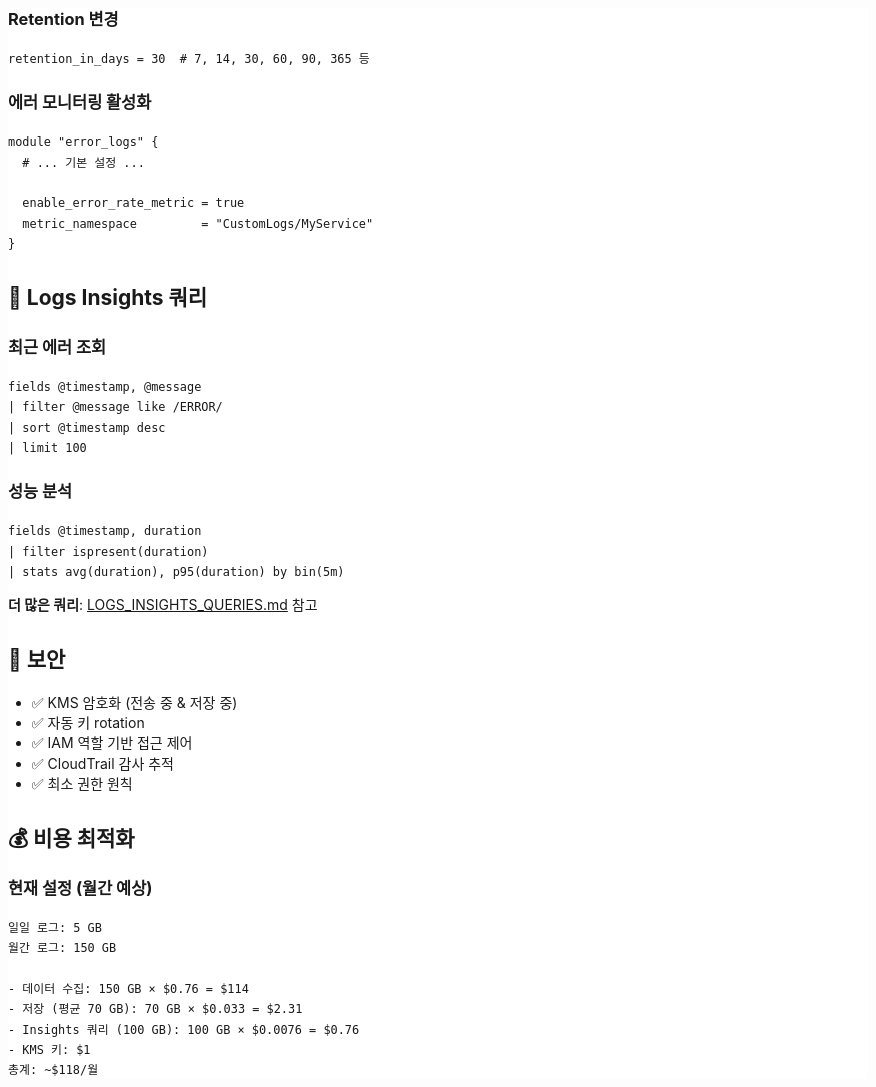 ### Retention 변경

```hcl
retention_in_days = 30  # 7, 14, 30, 60, 90, 365 등
```

### 에러 모니터링 활성화

```hcl
module "error_logs" {
  # ... 기본 설정 ...

  enable_error_rate_metric = true
  metric_namespace         = "CustomLogs/MyService"
}
```

## 📖 Logs Insights 쿼리

### 최근 에러 조회

```
fields @timestamp, @message
| filter @message like /ERROR/
| sort @timestamp desc
| limit 100
```

### 성능 분석

```
fields @timestamp, duration
| filter ispresent(duration)
| stats avg(duration), p95(duration) by bin(5m)
```

**더 많은 쿼리**: [LOGS_INSIGHTS_QUERIES.md](../../../docs/LOGS_INSIGHTS_QUERIES.md) 참고

## 🔐 보안

- ✅ KMS 암호화 (전송 중 & 저장 중)
- ✅ 자동 키 rotation
- ✅ IAM 역할 기반 접근 제어
- ✅ CloudTrail 감사 추적
- ✅ 최소 권한 원칙

## 💰 비용 최적화

### 현재 설정 (월간 예상)

```
일일 로그: 5 GB
월간 로그: 150 GB

- 데이터 수집: 150 GB × $0.76 = $114
- 저장 (평균 70 GB): 70 GB × $0.033 = $2.31
- Insights 쿼리 (100 GB): 100 GB × $0.0076 = $0.76
- KMS 키: $1
총계: ~$118/월
```
